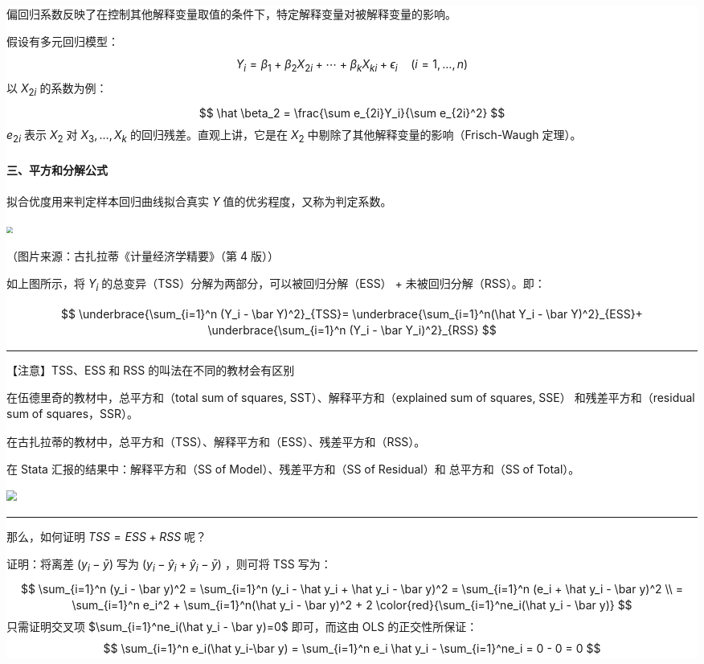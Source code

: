 偏回归系数反映了在控制其他解释变量取值的条件下，特定解释变量对被解释变量的影响。

假设有多元回归模型：
$$
Y_i = \beta_1 + \beta_2 X_{2i} + \cdots + \beta_kX_{ki} + \epsilon_i \quad (i=1,\dots,n)
$$
以 $X_{2i}$ 的系数为例：
$$
\hat \beta_2 = \frac{\sum e_{2i}Y_i}{\sum e_{2i}^2}
$$
$e_{2i}$ 表示 $X_2$ 对 $X_3,\dots,X_k$ 的回归残差。直观上讲，它是在 $X_2$ 中剔除了其他解释变量的影响（Frisch-Waugh 定理）。

#### 三、平方和分解公式

拟合优度用来判定样本回归曲线拟合真实 $Y$ 值的优劣程度，又称为判定系数。



<img src="/Users/gangli/PyStaData/PhD/Econometrics/计量讲义/images/r2.png" style="zoom:50%">


（图片来源：古扎拉蒂《计量经济学精要》（第 4 版））

如上图所示，将 $Y_i$ 的总变异（TSS）分解为两部分，可以被回归分解（ESS） + 未被回归分解（RSS）。即：

$$
\underbrace{\sum_{i=1}^n (Y_i - \bar Y)^2}_{TSS}= \underbrace{\sum_{i=1}^n(\hat Y_i - \bar Y)^2}_{ESS}+ \underbrace{\sum_{i=1}^n (Y_i - \bar Y_i)^2}_{RSS}
$$


---

【注意】TSS、ESS 和 RSS 的叫法在不同的教材会有区别

在伍德里奇的教材中，总平方和（total sum of squares, SST）、解释平方和（explained sum of squares, SSE） 和残差平方和（residual sum of squares，SSR）。

在古扎拉蒂的教材中，总平方和（TSS）、解释平方和（ESS）、残差平方和（RSS）。

在 Stata 汇报的结果中：解释平方和（SS of Model）、残差平方和（SS of Residual）和 总平方和（SS of Total）。

<img src="/Users/gangli/PyStaData/PhD/Econometrics/计量讲义/images/r2_2.png" style="zoom:80%;"/>

---

那么，如何证明 $TSS = ESS + RSS$ 呢？

证明：将离差 $(y_i - \bar y)$ 写为 $(y_i - \hat y_i + \hat y_i - \bar y)$ ，则可将 TSS 写为：
$$
\sum_{i=1}^n (y_i - \bar y)^2 = \sum_{i=1}^n (y_i - \hat y_i + \hat y_i - \bar y)^2 = \sum_{i=1}^n (e_i + \hat y_i - \bar y)^2 \\
= \sum_{i=1}^n e_i^2 + \sum_{i=1}^n(\hat y_i - \bar y)^2 + 2 \color{red}{\sum_{i=1}^ne_i(\hat y_i - \bar y)}
$$
只需证明交叉项 $\sum_{i=1}^ne_i(\hat y_i - \bar y)=0$ 即可，而这由 OLS 的正交性所保证：
$$
\sum_{i=1}^n e_i(\hat y_i-\bar y) = \sum_{i=1}^n e_i \hat y_i - \sum_{i=1}^ne_i = 0 - 0 = 0
$$
